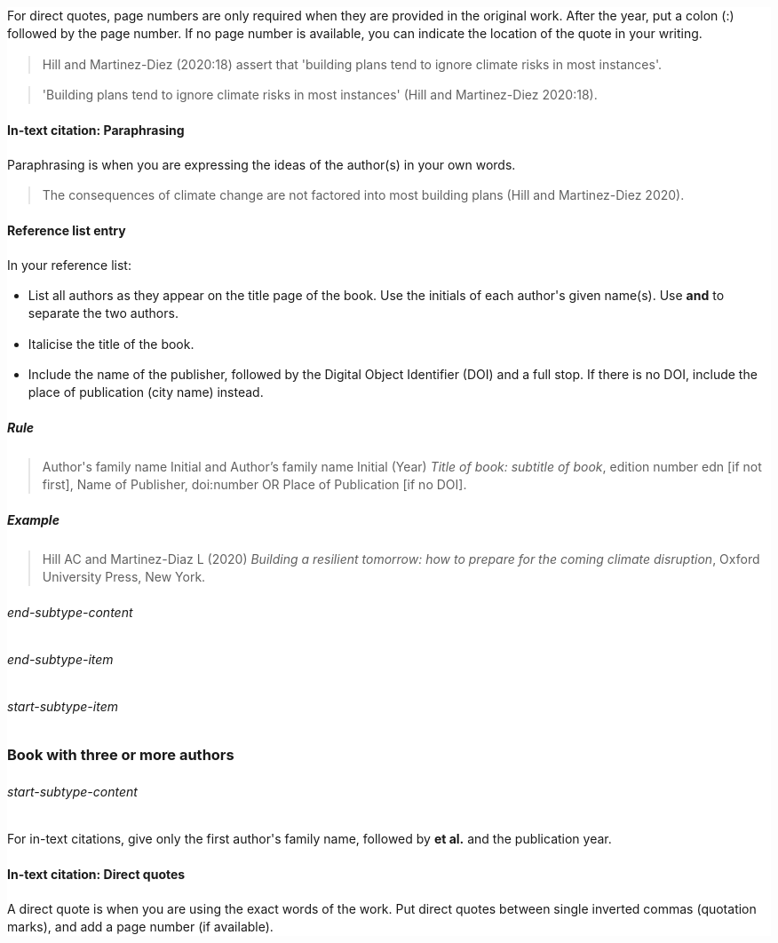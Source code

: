 For direct quotes, page numbers are only required when they are provided in the original work. After the year, put a colon (:) followed by the page number. If no page number is available, you can indicate the location of the quote in your writing.

> Hill and Martinez-Diez (2020:18) assert that 'building plans tend to ignore climate risks in most instances'.

> 'Building plans tend to ignore climate risks in most instances' (Hill and Martinez-Diez 2020:18).

#### In-text citation: Paraphrasing

Paraphrasing is when you are expressing the ideas of the author(s) in your own words.

> The consequences of climate change are not factored into most building plans (Hill and Martinez-Diez 2020).

#### Reference list entry

In your reference list:

- List all authors as they appear on the title page of the book. Use the initials of each author's given name(s). Use **and** to separate the two authors.

- Italicise the title of the book.

- Include the name of the publisher, followed by the Digital Object Identifier (DOI) and a full stop. If there is no DOI, include the place of publication (city name) instead.

##### Rule

> Author's family name Initial and Author’s family name Initial (Year) *Title of book: subtitle of book*, edition number edn \[if not first\], Name of Publisher, doi:number OR Place of Publication \[if no DOI\].

##### Example

> Hill AC and Martinez-Diaz L (2020) *Building a resilient tomorrow: how to prepare for the coming climate disruption*, Oxford University Press, New York.

###### end-subtype-content

###### end-subtype-item



###### start-subtype-item

### Book with three or more authors

###### start-subtype-content

For in-text citations, give only the first author's family name, followed by **et al.** and the publication year.

#### In-text citation: Direct quotes

A direct quote is when you are using the exact words of the work. Put direct quotes between single inverted commas (quotation marks), and add a page number (if available).
